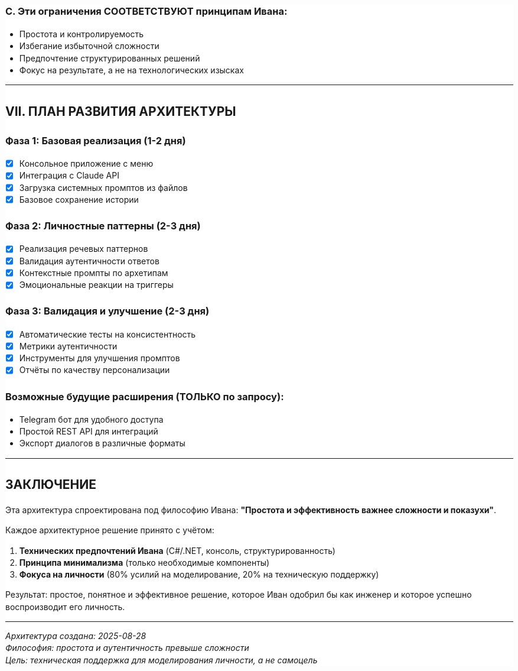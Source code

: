 ### C. Эти ограничения СООТВЕТСТВУЮТ принципам Ивана:
- Простота и контролируемость
- Избегание избыточной сложности
- Предпочтение структурированных решений
- Фокус на результате, а не на технологических изысках

---

## VII. ПЛАН РАЗВИТИЯ АРХИТЕКТУРЫ

### Фаза 1: Базовая реализация (1-2 дня)
- [x] Консольное приложение с меню
- [x] Интеграция с Claude API
- [x] Загрузка системных промптов из файлов
- [x] Базовое сохранение истории

### Фаза 2: Личностные паттерны (2-3 дня)
- [x] Реализация речевых паттернов
- [x] Валидация аутентичности ответов
- [x] Контекстные промпты по архетипам
- [x] Эмоциональные реакции на триггеры

### Фаза 3: Валидация и улучшение (2-3 дня)
- [x] Автоматические тесты на консистентность
- [x] Метрики аутентичности
- [x] Инструменты для улучшения промптов
- [x] Отчёты по качеству персонализации

### Возможные будущие расширения (ТОЛЬКО по запросу):
- Telegram бот для удобного доступа
- Простой REST API для интеграций
- Экспорт диалогов в различные форматы

---

## ЗАКЛЮЧЕНИЕ

Эта архитектура спроектирована под философию Ивана: **"Простота и эффективность важнее сложности и показухи"**.

Каждое архитектурное решение принято с учётом:
1. **Технических предпочтений Ивана** (C#/.NET, консоль, структурированность)
2. **Принципа минимализма** (только необходимые компоненты)
3. **Фокуса на личности** (80% усилий на моделирование, 20% на техническую поддержку)

Результат: простое, понятное и эффективное решение, которое Иван одобрил бы как инженер и которое успешно воспроизводит его личность.

---

*Архитектура создана: 2025-08-28*  
*Философия: простота и аутентичность превыше сложности*  
*Цель: техническая поддержка для моделирования личности, а не самоцель*